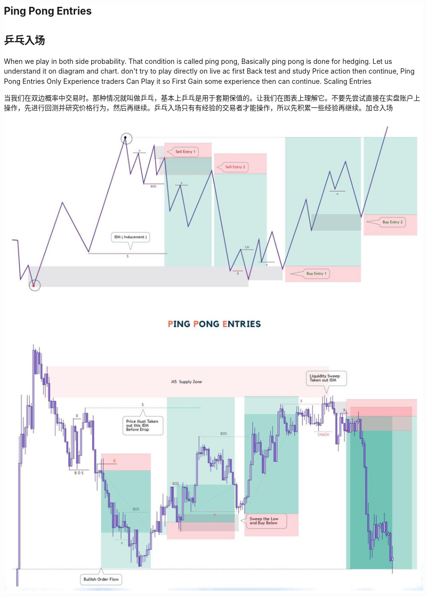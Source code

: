 ## Ping Pong Entries

## 乒乓入场

When we play in both side probability. That condition is called ping pong, Basically ping pong is done for hedging. Let us understand it on diagram and chart. don't try to play directly on live ac first Back test and study Price action then continue, Ping Pong Entries Only Experience traders Can Play it so First Gain some experience then can continue. Scaling Entries

当我们在双边概率中交易时。那种情况就叫做乒乓，基本上乒乓是用于套期保值的。让我们在图表上理解它。不要先尝试直接在实盘账户上操作，先进行回测并研究价格行为，然后再继续。乒乓入场只有有经验的交易者才能操作，所以先积累一些经验再继续。加仓入场

![bo_d3v0qgbef24c73d2dj30_31_137_644_1370_1537_0.jpg](images/bo_d3v0qgbef24c73d2dj30_31_137_644_1370_1537_0.jpg)
